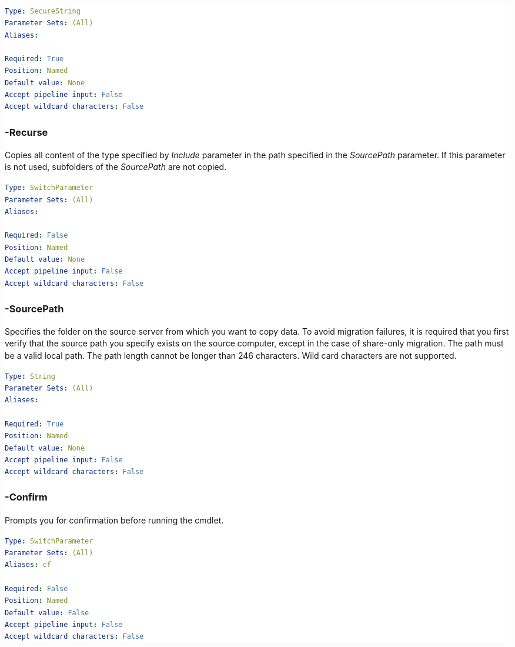 ```yaml
Type: SecureString
Parameter Sets: (All)
Aliases: 

Required: True
Position: Named
Default value: None
Accept pipeline input: False
Accept wildcard characters: False
```

### -Recurse
Copies all content of the type specified by *Include* parameter in the path specified in the *SourcePath* parameter.
If this parameter is not used, subfolders of the *SourcePath* are not copied.

```yaml
Type: SwitchParameter
Parameter Sets: (All)
Aliases: 

Required: False
Position: Named
Default value: None
Accept pipeline input: False
Accept wildcard characters: False
```

### -SourcePath
Specifies the folder on the source server from which you want to copy data.
To avoid migration failures, it is required that you first verify that the source path you specify exists on the source computer, except in the case of share-only migration.
The path must be a valid local path.
The path length cannot be longer than 246 characters.
Wild card characters are not supported.

```yaml
Type: String
Parameter Sets: (All)
Aliases: 

Required: True
Position: Named
Default value: None
Accept pipeline input: False
Accept wildcard characters: False
```

### -Confirm
Prompts you for confirmation before running the cmdlet.

```yaml
Type: SwitchParameter
Parameter Sets: (All)
Aliases: cf

Required: False
Position: Named
Default value: False
Accept pipeline input: False
Accept wildcard characters: False
```
